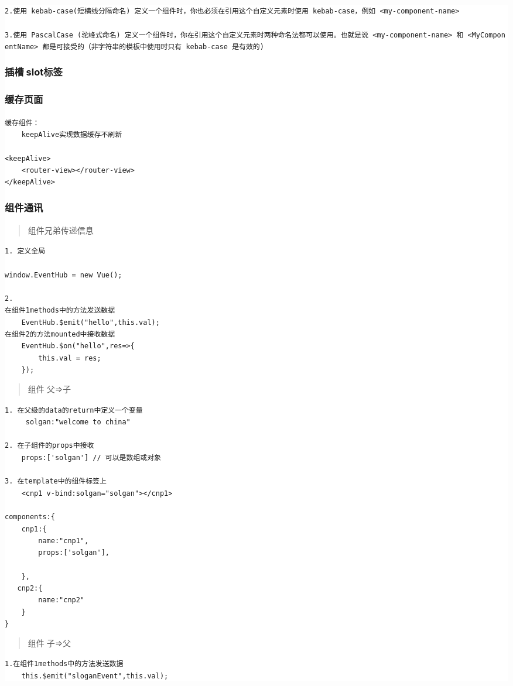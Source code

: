     2.使用 kebab-case(短横线分隔命名) 定义一个组件时，你也必须在引用这个自定义元素时使用 kebab-case，例如 <my-component-name>
    
    3.使用 PascalCase (驼峰式命名) 定义一个组件时，你在引用这个自定义元素时两种命名法都可以使用。也就是说 <my-component-name> 和 <MyComponentName> 都是可接受的（非字符串的模板中使用时只有 kebab-case 是有效的)
    

### 插槽 slot标签

### 缓存页面
    
    缓存组件：
        keepAlive实现数据缓存不刷新
       
    <keepAlive>
        <router-view></router-view>
    </keepAlive> 
    
### 组件通讯
    
> 组件兄弟传递信息

    1. 定义全局
        
    window.EventHub = new Vue();
    
    2.
    在组件1methods中的方法发送数据
        EventHub.$emit("hello",this.val);
    在组件2的方法mounted中接收数据
        EventHub.$on("hello",res=>{
            this.val = res;
        });
> 组件 父=>子

    1. 在父级的data的return中定义一个变量
         solgan:"welcome to china"
         
    2. 在子组件的props中接收
        props:['solgan'] // 可以是数组或对象
        
    3. 在template中的组件标签上
        <cnp1 v-bind:solgan="solgan"></cnp1>
        
    components:{
        cnp1:{
            name:"cnp1",
            props:['solgan'],
            
        },
       cnp2:{
            name:"cnp2"
        }
    }

> 组件  子=>父

    1.在组件1methods中的方法发送数据
        this.$emit("sloganEvent",this.val);
        